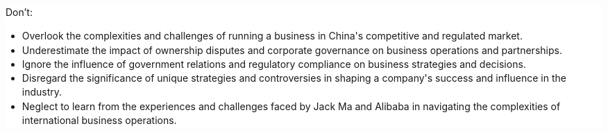Don’t:
- Overlook the complexities and challenges of running a business in China's competitive and regulated market.
- Underestimate the impact of ownership disputes and corporate governance on business operations and partnerships.
- Ignore the influence of government relations and regulatory compliance on business strategies and decisions.
- Disregard the significance of unique strategies and controversies in shaping a company's success and influence in the industry.
- Neglect to learn from the experiences and challenges faced by Jack Ma and Alibaba in navigating the complexities of international business operations.

